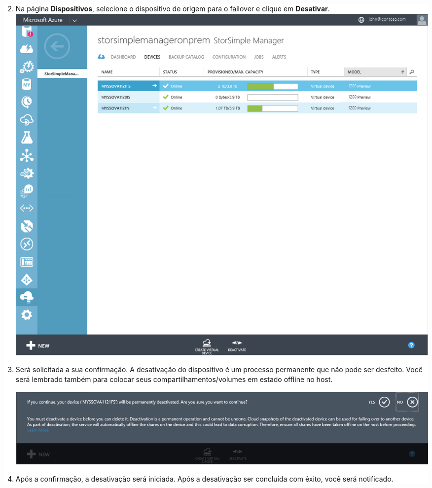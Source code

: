 2. Na página **Dispositivos**, selecione o dispositivo de origem para o failover e clique em **Desativar**. ![](./media/storsimple-ova-failover-dr/image16.png)
3. Será solicitada a sua confirmação. A desativação do dispositivo é um processo permanente que não pode ser desfeito. Você será lembrado também para colocar seus compartilhamentos/volumes em estado offline no host.
   
    ![](./media/storsimple-ova-failover-dr/image18.png)
4. Após a confirmação, a desativação será iniciada. Após a desativação ser concluída com êxito, você será notificado.
   